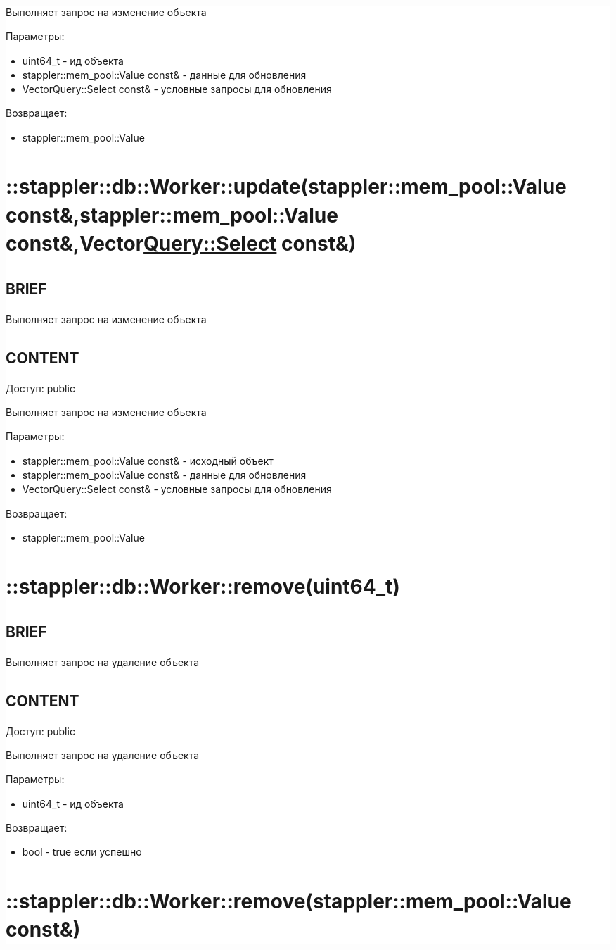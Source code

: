 Выполняет запрос на изменение объекта

Параметры:
* uint64_t - ид объекта
* stappler::mem_pool::Value const& - данные для обновления
* Vector<Query::Select> const& - условные запросы для обновления

Возвращает:
* stappler::mem_pool::Value

# ::stappler::db::Worker::update(stappler::mem_pool::Value const&,stappler::mem_pool::Value const&,Vector<Query::Select> const&)

## BRIEF

Выполняет запрос на изменение объекта

## CONTENT

Доступ: public

Выполняет запрос на изменение объекта

Параметры:
* stappler::mem_pool::Value const& - исходный объект
* stappler::mem_pool::Value const& - данные для обновления
* Vector<Query::Select> const& - условные запросы для обновления

Возвращает:
* stappler::mem_pool::Value

# ::stappler::db::Worker::remove(uint64_t)

## BRIEF

Выполняет запрос на удаление объекта

## CONTENT

Доступ: public

Выполняет запрос на удаление объекта

Параметры:
* uint64_t - ид объекта

Возвращает:
* bool - true если успешно

# ::stappler::db::Worker::remove(stappler::mem_pool::Value const&)
